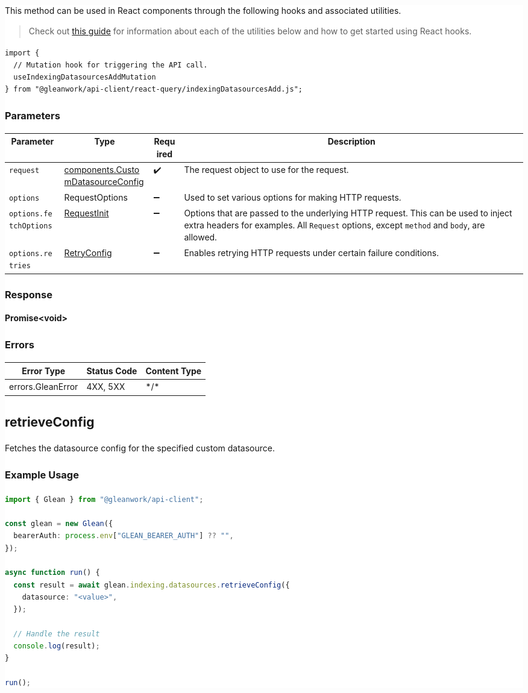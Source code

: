 This method can be used in React components through the following hooks and
associated utilities.

> Check out [this guide][hook-guide] for information about each of the utilities
> below and how to get started using React hooks.

[hook-guide]: ../../../REACT_QUERY.md

```tsx
import {
  // Mutation hook for triggering the API call.
  useIndexingDatasourcesAddMutation
} from "@gleanwork/api-client/react-query/indexingDatasourcesAdd.js";
```

### Parameters

| Parameter                                                                                                                                                                      | Type                                                                                                                                                                           | Required                                                                                                                                                                       | Description                                                                                                                                                                    |
| ------------------------------------------------------------------------------------------------------------------------------------------------------------------------------ | ------------------------------------------------------------------------------------------------------------------------------------------------------------------------------ | ------------------------------------------------------------------------------------------------------------------------------------------------------------------------------ | ------------------------------------------------------------------------------------------------------------------------------------------------------------------------------ |
| `request`                                                                                                                                                                      | [components.CustomDatasourceConfig](../../models/components/customdatasourceconfig.md)                                                                                         | :heavy_check_mark:                                                                                                                                                             | The request object to use for the request.                                                                                                                                     |
| `options`                                                                                                                                                                      | RequestOptions                                                                                                                                                                 | :heavy_minus_sign:                                                                                                                                                             | Used to set various options for making HTTP requests.                                                                                                                          |
| `options.fetchOptions`                                                                                                                                                         | [RequestInit](https://developer.mozilla.org/en-US/docs/Web/API/Request/Request#options)                                                                                        | :heavy_minus_sign:                                                                                                                                                             | Options that are passed to the underlying HTTP request. This can be used to inject extra headers for examples. All `Request` options, except `method` and `body`, are allowed. |
| `options.retries`                                                                                                                                                              | [RetryConfig](../../lib/utils/retryconfig.md)                                                                                                                                  | :heavy_minus_sign:                                                                                                                                                             | Enables retrying HTTP requests under certain failure conditions.                                                                                                               |

### Response

**Promise\<void\>**

### Errors

| Error Type        | Status Code       | Content Type      |
| ----------------- | ----------------- | ----------------- |
| errors.GleanError | 4XX, 5XX          | \*/\*             |

## retrieveConfig

Fetches the datasource config for the specified custom datasource.

### Example Usage

```typescript
import { Glean } from "@gleanwork/api-client";

const glean = new Glean({
  bearerAuth: process.env["GLEAN_BEARER_AUTH"] ?? "",
});

async function run() {
  const result = await glean.indexing.datasources.retrieveConfig({
    datasource: "<value>",
  });

  // Handle the result
  console.log(result);
}

run();
```

